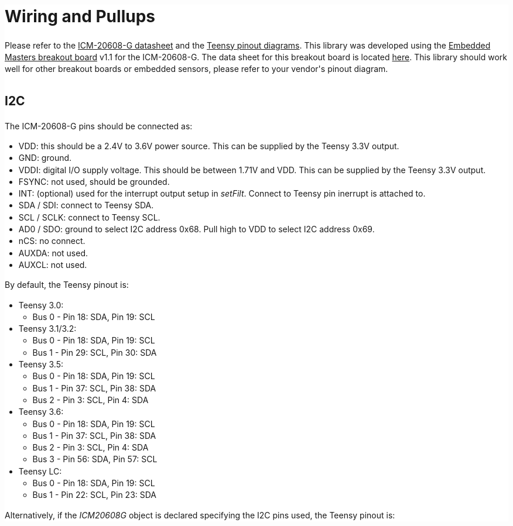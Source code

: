 # Wiring and Pullups 

Please refer to the [ICM-20608-G datasheet](https://github.com/bolderflight/ICM20608G/blob/master/docs/ICM-20608-G-Datasheet.pdf) and the [Teensy pinout diagrams](https://www.pjrc.com/teensy/pinout.html). This library was developed using the [Embedded Masters breakout board](https://store.invensense.com/Controls/www.embeddedmasters.com/ProductDetail/EMSENSRICM20608G-Embedded-Masters/552444/) v1.1 for the ICM-20608-G. The data sheet for this breakout board is located [here](https://github.com/bolderflight/ICM20608G/blob/master/docs/Embedded-Masters-ICM-20608-G-Breakout.pdf). This library should work well for other breakout boards or embedded sensors, please refer to your vendor's pinout diagram.

## I2C

The ICM-20608-G pins should be connected as:
   * VDD: this should be a 2.4V to 3.6V power source. This can be supplied by the Teensy 3.3V output.
   * GND: ground.
   * VDDI: digital I/O supply voltage. This should be between 1.71V and VDD. This can be supplied by the Teensy 3.3V output.
   * FSYNC: not used, should be grounded.
   * INT: (optional) used for the interrupt output setup in *setFilt*. Connect to Teensy pin inerrupt is attached to.
   * SDA / SDI: connect to Teensy SDA.
   * SCL / SCLK: connect to Teensy SCL.
   * AD0 / SDO: ground to select I2C address 0x68. Pull high to VDD to select I2C address 0x69.
   * nCS: no connect.
   * AUXDA: not used.
   * AUXCL: not used.

By default, the Teensy pinout is:

   * Teensy 3.0:
      * Bus 0 - Pin 18: SDA, Pin 19: SCL
   * Teensy 3.1/3.2:
      * Bus 0 - Pin 18: SDA, Pin 19: SCL
      * Bus 1 - Pin 29: SCL, Pin 30: SDA
   * Teensy 3.5:
      * Bus 0 - Pin 18: SDA, Pin 19: SCL
      * Bus 1 - Pin 37: SCL, Pin 38: SDA
      * Bus 2 - Pin 3: SCL, Pin 4: SDA
   * Teensy 3.6:
      * Bus 0 - Pin 18: SDA, Pin 19: SCL
      * Bus 1 - Pin 37: SCL, Pin 38: SDA
      * Bus 2 - Pin 3: SCL, Pin 4: SDA
      * Bus 3 - Pin 56: SDA, Pin 57: SCL
   * Teensy LC:
      * Bus 0 - Pin 18: SDA, Pin 19: SCL
      * Bus 1 - Pin 22: SCL, Pin 23: SDA  

Alternatively, if the *ICM20608G* object is declared specifying the I2C pins used, the Teensy pinout is:
